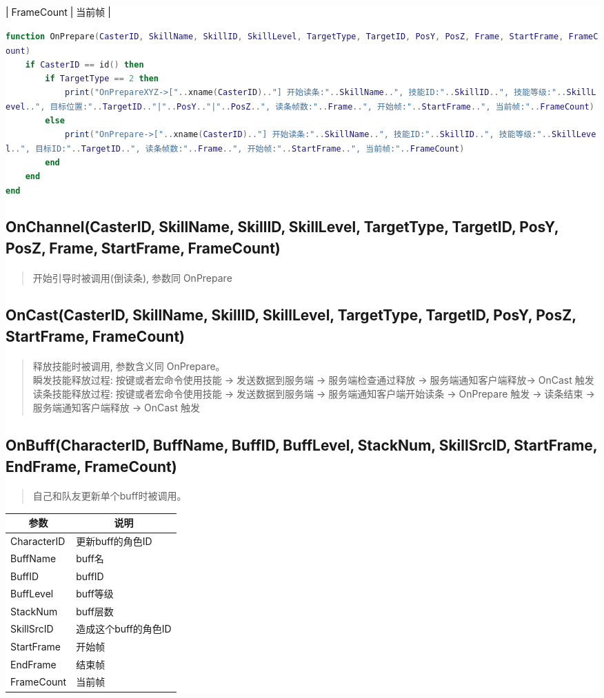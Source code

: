 | FrameCount | 当前帧 |

```lua
function OnPrepare(CasterID, SkillName, SkillID, SkillLevel, TargetType, TargetID, PosY, PosZ, Frame, StartFrame, FrameCount)
	if CasterID == id() then
		if TargetType == 2 then
			print("OnPrepareXYZ->["..xname(CasterID).."] 开始读条:"..SkillName..", 技能ID:"..SkillID..", 技能等级:"..SkillLevel..", 目标位置:"..TargetID.."|"..PosY.."|"..PosZ..", 读条帧数:"..Frame..", 开始帧:"..StartFrame..", 当前帧:"..FrameCount)
		else
			print("OnPrepare->["..xname(CasterID).."] 开始读条:"..SkillName..", 技能ID:"..SkillID..", 技能等级:"..SkillLevel..", 目标ID:"..TargetID..", 读条帧数:"..Frame..", 开始帧:"..StartFrame..", 当前帧:"..FrameCount)
		end
	end
end
```


## OnChannel(CasterID, SkillName, SkillID, SkillLevel, TargetType, TargetID, PosY, PosZ, Frame, StartFrame, FrameCount)
> 开始引导时被调用(倒读条), 参数同 OnPrepare

## OnCast(CasterID, SkillName, SkillID, SkillLevel, TargetType, TargetID, PosY, PosZ, StartFrame, FrameCount)
> 释放技能时被调用, 参数含义同 OnPrepare。<br>
瞬发技能释放过程: 按键或者宏命令使用技能 -> 发送数据到服务端 -> 服务端检查通过释放 -> 服务端通知客户端释放-> OnCast 触发<br>
读条技能释放过程: 按键或者宏命令使用技能 -> 发送数据到服务端 -> 服务端通知客户端开始读条 -> OnPrepare 触发 -> 读条结束 -> 服务端通知客户端释放 -> OnCast 触发


## OnBuff(CharacterID, BuffName, BuffID, BuffLevel, StackNum, SkillSrcID, StartFrame, EndFrame, FrameCount)
> 自己和队友更新单个buff时被调用。

| 参数 | 说明 |
| - | - |
| CharacterID | 更新buff的角色ID |
| BuffName | buff名 |
| BuffID | buffID |
| BuffLevel | buff等级 |
| StackNum | buff层数 |
| SkillSrcID | 造成这个buff的角色ID |
| StartFrame | 开始帧 |
| EndFrame | 结束帧 |
| FrameCount| 当前帧 |
